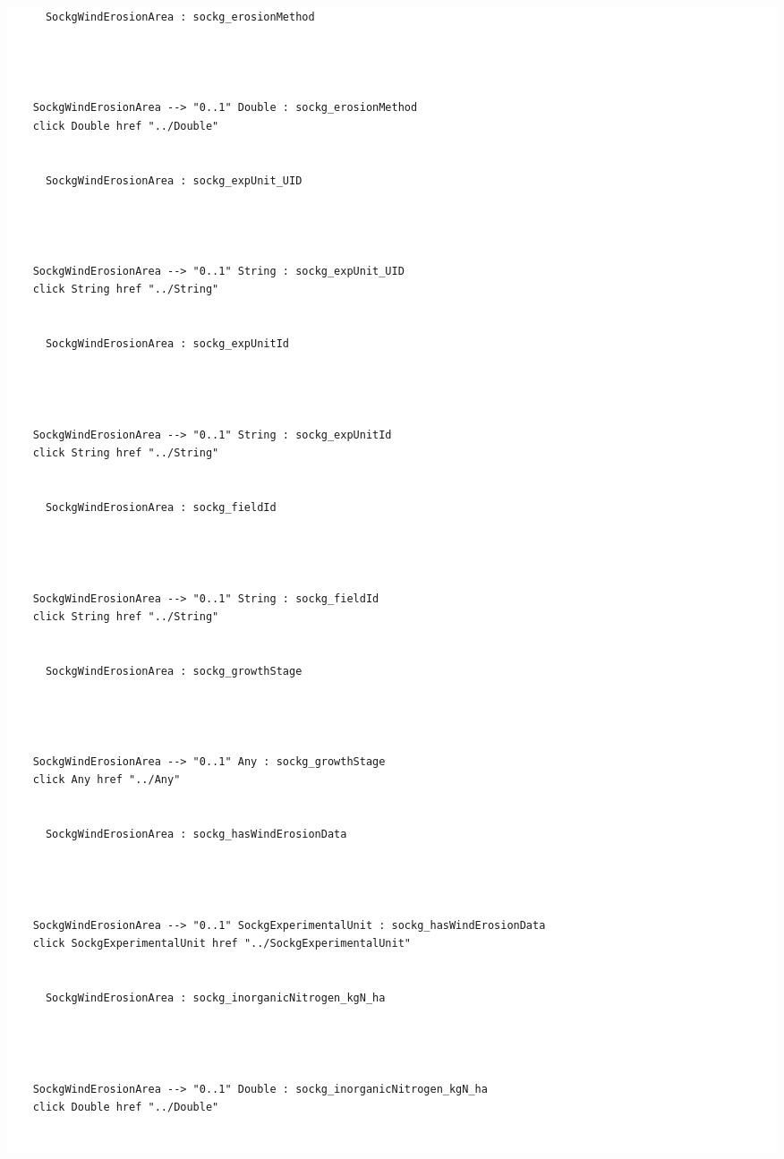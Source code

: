 ```mermaid
      SockgWindErosionArea : sockg_erosionMethod
        
          
    
    
    SockgWindErosionArea --> "0..1" Double : sockg_erosionMethod
    click Double href "../Double"

        
      SockgWindErosionArea : sockg_expUnit_UID
        
          
    
    
    SockgWindErosionArea --> "0..1" String : sockg_expUnit_UID
    click String href "../String"

        
      SockgWindErosionArea : sockg_expUnitId
        
          
    
    
    SockgWindErosionArea --> "0..1" String : sockg_expUnitId
    click String href "../String"

        
      SockgWindErosionArea : sockg_fieldId
        
          
    
    
    SockgWindErosionArea --> "0..1" String : sockg_fieldId
    click String href "../String"

        
      SockgWindErosionArea : sockg_growthStage
        
          
    
    
    SockgWindErosionArea --> "0..1" Any : sockg_growthStage
    click Any href "../Any"

        
      SockgWindErosionArea : sockg_hasWindErosionData
        
          
    
    
    SockgWindErosionArea --> "0..1" SockgExperimentalUnit : sockg_hasWindErosionData
    click SockgExperimentalUnit href "../SockgExperimentalUnit"

        
      SockgWindErosionArea : sockg_inorganicNitrogen_kgN_ha
        
          
    
    
    SockgWindErosionArea --> "0..1" Double : sockg_inorganicNitrogen_kgN_ha
    click Double href "../Double"

        
```